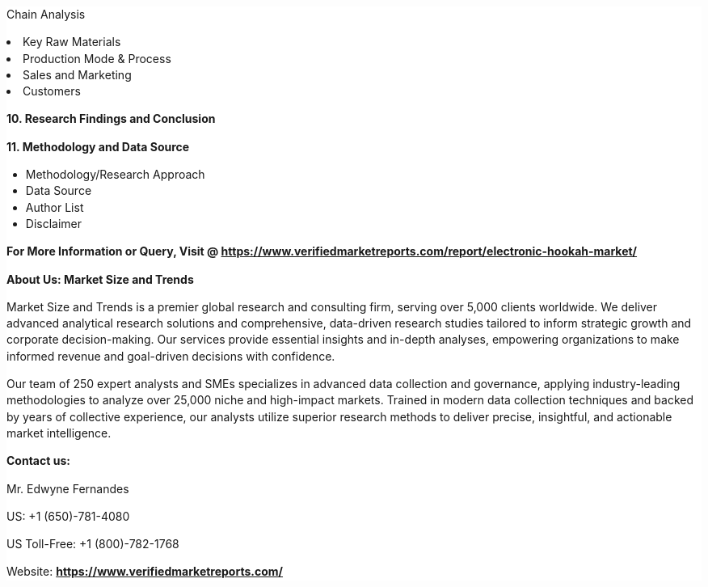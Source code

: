 Chain Analysis</li><li>Key Raw Materials</li><li>Production Mode &amp; Process</li><li>Sales and Marketing</li><li>Customers</li></ul><p><strong>10. Research Findings and Conclusion</strong></p><p><strong>11. Methodology and Data Source</strong></p><ul><li>Methodology/Research Approach</li><li>Data Source</li><li>Author List</li><li>Disclaimer</li></ul></p><p><strong>For More Information or Query, Visit @ <a href="https://www.verifiedmarketreports.com/report/electronic-hookah-market/">https://www.verifiedmarketreports.com/report/electronic-hookah-market/</a></strong></p><p><strong>About Us: Market Size and Trends</strong></p><p>Market Size and Trends is a premier global research and consulting firm, serving over 5,000 clients worldwide. We deliver advanced analytical research solutions and comprehensive, data-driven research studies tailored to inform strategic growth and corporate decision-making. Our services provide essential insights and in-depth analyses, empowering organizations to make informed revenue and goal-driven decisions with confidence.</p><p>Our team of 250 expert analysts and SMEs specializes in advanced data collection and governance, applying industry-leading methodologies to analyze over 25,000 niche and high-impact markets. Trained in modern data collection techniques and backed by years of collective experience, our analysts utilize superior research methods to deliver precise, insightful, and actionable market intelligence.</p><p><strong>Contact us:</strong></p><p>Mr. Edwyne Fernandes</p><p>US: +1 (650)-781-4080</p><p>US Toll-Free: +1 (800)-782-1768</p><p>Website: <strong><a href="https://www.verifiedmarketreports.com/">https://www.verifiedmarketreports.com/</a></strong></p>
